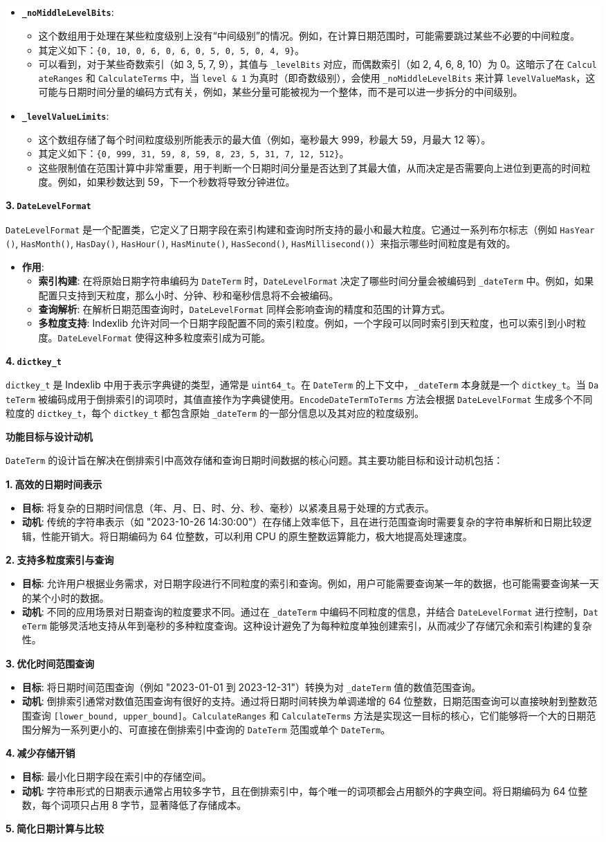 *   **`_noMiddleLevelBits`**:
    *   这个数组用于处理在某些粒度级别上没有“中间级别”的情况。例如，在计算日期范围时，可能需要跳过某些不必要的中间粒度。
    *   其定义如下：`{0, 10, 0, 6, 0, 6, 0, 5, 0, 5, 0, 4, 9}`。
    *   可以看到，对于某些奇数索引（如 3, 5, 7, 9），其值与 `_levelBits` 对应，而偶数索引（如 2, 4, 6, 8, 10）为 0。这暗示了在 `CalculateRanges` 和 `CalculateTerms` 中，当 `level & 1` 为真时（即奇数级别），会使用 `_noMiddleLevelBits` 来计算 `levelValueMask`，这可能与日期时间分量的编码方式有关，例如，某些分量可能被视为一个整体，而不是可以进一步拆分的中间级别。

*   **`_levelValueLimits`**:
    *   这个数组存储了每个时间粒度级别所能表示的最大值（例如，毫秒最大 999，秒最大 59，月最大 12 等）。
    *   其定义如下：`{0, 999, 31, 59, 8, 59, 8, 23, 5, 31, 7, 12, 512}`。
    *   这些限制值在范围计算中非常重要，用于判断一个日期时间分量是否达到了其最大值，从而决定是否需要向上进位到更高的时间粒度。例如，如果秒数达到 59，下一个秒数将导致分钟进位。

**3. `DateLevelFormat`**

`DateLevelFormat` 是一个配置类，它定义了日期字段在索引构建和查询时所支持的最小和最大粒度。它通过一系列布尔标志（例如 `HasYear()`, `HasMonth()`, `HasDay()`, `HasHour()`, `HasMinute()`, `HasSecond()`, `HasMillisecond()`）来指示哪些时间粒度是有效的。

*   **作用**:
    *   **索引构建**: 在将原始日期字符串编码为 `DateTerm` 时，`DateLevelFormat` 决定了哪些时间分量会被编码到 `_dateTerm` 中。例如，如果配置只支持到天粒度，那么小时、分钟、秒和毫秒信息将不会被编码。
    *   **查询解析**: 在解析日期范围查询时，`DateLevelFormat` 同样会影响查询的精度和范围的计算方式。
    *   **多粒度支持**: Indexlib 允许对同一个日期字段配置不同的索引粒度。例如，一个字段可以同时索引到天粒度，也可以索引到小时粒度。`DateLevelFormat` 使得这种多粒度索引成为可能。

**4. `dictkey_t`**

`dictkey_t` 是 Indexlib 中用于表示字典键的类型，通常是 `uint64_t`。在 `DateTerm` 的上下文中，`_dateTerm` 本身就是一个 `dictkey_t`。当 `DateTerm` 被编码成用于倒排索引的词项时，其值直接作为字典键使用。`EncodeDateTermToTerms` 方法会根据 `DateLevelFormat` 生成多个不同粒度的 `dictkey_t`，每个 `dictkey_t` 都包含原始 `_dateTerm` 的一部分信息以及其对应的粒度级别。

**功能目标与设计动机**

`DateTerm` 的设计旨在解决在倒排索引中高效存储和查询日期时间数据的核心问题。其主要功能目标和设计动机包括：

**1. 高效的日期时间表示**

*   **目标**: 将复杂的日期时间信息（年、月、日、时、分、秒、毫秒）以紧凑且易于处理的方式表示。
*   **动机**: 传统的字符串表示（如 "2023-10-26 14:30:00"）在存储上效率低下，且在进行范围查询时需要复杂的字符串解析和日期比较逻辑，性能开销大。将日期编码为 64 位整数，可以利用 CPU 的原生整数运算能力，极大地提高处理速度。

**2. 支持多粒度索引与查询**

*   **目标**: 允许用户根据业务需求，对日期字段进行不同粒度的索引和查询。例如，用户可能需要查询某一年的数据，也可能需要查询某一天的某个小时的数据。
*   **动机**: 不同的应用场景对日期查询的粒度要求不同。通过在 `_dateTerm` 中编码不同粒度的信息，并结合 `DateLevelFormat` 进行控制，`DateTerm` 能够灵活地支持从年到毫秒的多种粒度查询。这种设计避免了为每种粒度单独创建索引，从而减少了存储冗余和索引构建的复杂性。

**3. 优化时间范围查询**

*   **目标**: 将日期时间范围查询（例如 "2023-01-01 到 2023-12-31"）转换为对 `_dateTerm` 值的数值范围查询。
*   **动机**: 倒排索引通常对数值范围查询有很好的支持。通过将日期时间转换为单调递增的 64 位整数，日期范围查询可以直接映射到整数范围查询 `[lower_bound, upper_bound]`。`CalculateRanges` 和 `CalculateTerms` 方法是实现这一目标的核心，它们能够将一个大的日期范围分解为一系列更小的、可直接在倒排索引中查询的 `DateTerm` 范围或单个 `DateTerm`。

**4. 减少存储开销**

*   **目标**: 最小化日期字段在索引中的存储空间。
*   **动机**: 字符串形式的日期表示通常占用较多字节，且在倒排索引中，每个唯一的词项都会占用额外的字典空间。将日期编码为 64 位整数，每个词项只占用 8 字节，显著降低了存储成本。

**5. 简化日期计算与比较**
